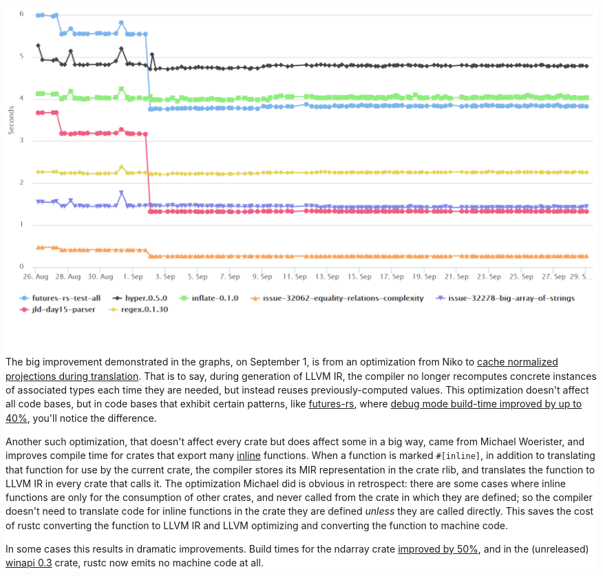 ![Performance graph](/images/2016-11-Rust-1.13/graph.png)

<br/>

The big improvement demonstrated in the graphs, on September 1, is from an
optimization from Niko to [cache normalized projections during
translation][cache]. That is to say, during generation of LLVM IR, the compiler
no longer recomputes concrete instances of associated types each time they are
needed, but instead reuses previously-computed values. This optimization doesn't
affect all code bases, but in code bases that exhibit certain patterns, like
[futures-rs], where [debug mode build-time improved by up to 40%][ev1], you'll notice
the difference.

Another such optimization, that doesn't affect every crate but does affect some
in a big way, came from Michael Woerister, and improves compile time for crates
that export many [inline] functions. When a function is marked `#[inline]`, in
addition to translating that function for use by the current crate, the compiler
stores its MIR representation in the crate rlib, and translates the function to
LLVM IR in every crate that calls it. The optimization Michael did is obvious in
retrospect: there are some cases where inline functions are only for the
consumption of other crates, and never called from the crate in which they are
defined; so the compiler doesn't need to translate code for inline functions in
the crate they are defined _unless_ they are called directly. This saves the
cost of rustc converting the function to LLVM IR and LLVM optimizing and
converting the function to machine code.

In some cases this results in dramatic improvements. Build times for the ndarray
crate [improved by 50%][ev2], and in the (unreleased) [winapi 0.3] crate, rustc
now emits no machine code at all.


[install]: https://www.rust-lang.org/downloads.html
[notes]: https://github.com/rust-lang/rust/blob/stable/RELEASES.md#version-1130-2016-11-10
[RustConf]: http://rustconf.com/
[RustFest]: http://www.rustfest.eu/
[Rust Belt Rust]: http://www.rust-belt-rust.com/
[thinking a lot]: https://internals.rust-lang.org/t/setting-our-vision-for-the-2017-cycle/3958/47
[roadmap for 2017]: https://github.com/rust-lang/rfcs/pull/1774
[building the tools]: https://internals.rust-lang.org/t/introducing-rust-language-server-source-release/4209
[tell us]: https://internals.rust-lang.org/t/2016-rust-commercial-user-survey-results/4317
[curl 7.51.0]: https://curl.haxx.se/changes.html
[OpenSSL 1.0.2j]: https://www.openssl.org/news/secadv/20160922.txt
[fruit]: https://github.com/rust-lang/rust/blob/stable/RELEASES.md#compile-time-optimizations
[speed]: https://blog.mozilla.org/nnethercote/2016/10/14/how-to-speed-up-the-rust-compiler
[winapi 0.3]: https://github.com/retep998/winapi-rs
[ev1]: https://github.com/rust-lang/rust/pull/37600#issuecomment-258696690
[ev2]: https://github.com/rust-lang/rust/pull/37600#issuecomment-258706020
[futures-rs]: https://github.com/alexcrichton/futures-rs
[cache]: https://github.com/rust-lang/rust/pull/35761
[graph]: https://goo.gl/6T69T2
[statistics]: https://goo.gl/CLIAhi
[perf.rust-lang.org]: http://perf.rust-lang.org
[rustc-benchmarks]: https://github.com/rust-lang-nursery/rustc-benchmarks
[inline]: https://github.com/rust-lang/rust/pull/36524
[curl 7.51.0]: https://curl.haxx.se/changes.html
[OpenSSL 1.0.2j]: https://www.openssl.org/news/secadv/20160922.txt
[arm]: https://github.com/rust-lang/rust/issues/37630
[cargo/3000]: https://github.com/rust-lang/cargo/pull/3000
[cargo/3038]: https://github.com/rust-lang/cargo/pull/3038
[`checked_abs`]: https://doc.rust-lang.org/std/primitive.i32.html#method.checked_abs
[`wrapping_abs`]: https://doc.rust-lang.org/std/primitive.i32.html#method.wrapping_abs
[`overflowing_abs`]: https://doc.rust-lang.org/std/primitive.i32.html#method.overflowing_abs
[`RefCell::try_borrow`]: https://doc.rust-lang.org/std/cell/struct.RefCell.html#method.try_borrow
[`RefCell::try_borrow_mut`]: https://doc.rust-lang.org/std/cell/struct.RefCell.html#method.try_borrow_mut
[`SipHasher`]: https://doc.rust-lang.org/std/hash/struct.SipHasher.html
[`DefaultHasher`]: https://doc.rust-lang.org/std/collections/hash_map/struct.DefaultHasher.html
[35074]: https://github.com/rust-lang/rust/pull/35074
[35559]: https://github.com/rust-lang/rust/pull/35559
[35627]: https://github.com/rust-lang/rust/pull/35627
[35755]: https://github.com/rust-lang/rust/pull/35755
[35911]: https://github.com/rust-lang/rust/pull/35911
[36014]: https://github.com/rust-lang/rust/pull/36014
[36995]: https://github.com/rust-lang/rust/pull/36995
[36101]: https://github.com/rust-lang/rust/pull/36101
[35764]: https://github.com/rust-lang/rust/pull/35764
[`Reflect`]: https://doc.rust-lang.org/std/marker/trait.Reflect.html
[explanation]: https://github.com/rust-lang/rust/issues/27749#issuecomment-244489589
[RFC 16]: https://github.com/rust-lang/rfcs/blob/master/text/0016-more-attributes.md
[RFC 873]: https://github.com/rust-lang/rfcs/blob/master/text/0873-type-macros.md
[RFC 243]: https://github.com/rust-lang/rfcs/blob/master/text/0243-trait-based-exception-handling.md
[1.12]: https://blog.rust-lang.org/2016/09/29/Rust-1.12.html